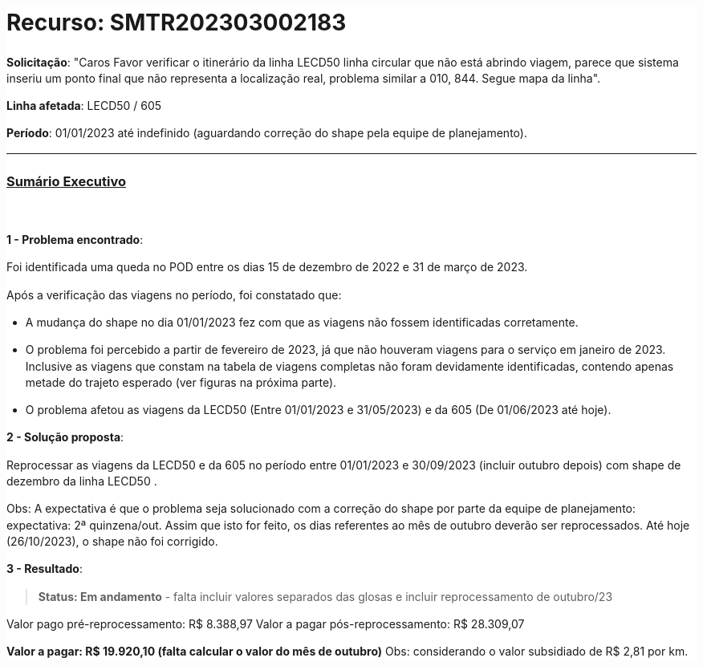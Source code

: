 # Recurso: SMTR202303002183

**Solicitação**:
"Caros Favor verificar o itinerário da linha LECD50 linha circular que não está abrindo viagem, parece que sistema inseriu um ponto final que não representa a localização real, problema similar a 010, 844. Segue mapa da linha".


**Linha afetada**: LECD50 / 605

**Período**: 01/01/2023 até indefinido (aguardando correção do shape pela equipe de planejamento).


--------

### <ins>**Sumário Executivo**</ins>

<br>

**1 - Problema encontrado**: 

Foi identificada uma queda no POD entre os dias 15 de dezembro de 2022 e 31 de março de 2023. 

Após a verificação das viagens no período, foi constatado que:

- A mudança do shape no dia 01/01/2023 fez com que as viagens não fossem identificadas corretamente. 

- O problema foi percebido a partir de fevereiro de 2023, já que não houveram viagens para o serviço em janeiro de 2023. Inclusive as viagens que constam na tabela de viagens completas não foram devidamente identificadas, contendo apenas metade do trajeto esperado (ver figuras na próxima parte). 

- O problema afetou as viagens da LECD50 (Entre 01/01/2023 e 31/05/2023) e da 605 (De 01/06/2023 até hoje).



**2 - Solução proposta**: 

Reprocessar as viagens da LECD50 e da 605 no período entre 01/01/2023 e 30/09/2023 (incluir outubro depois) com shape de dezembro da linha LECD50 .

Obs: A expectativa é que o problema seja solucionado com a correção do shape por parte da equipe de planejamento: expectativa: 2ª quinzena/out.
Assim que isto for feito, os dias referentes ao mês de outubro deverão ser reprocessados. Até hoje (26/10/2023), o shape não foi corrigido.


**3 - Resultado**:


> **Status: Em andamento** - falta incluir valores separados das glosas e incluir reprocessamento de outubro/23

Valor pago pré-reprocessamento: R\$ 8.388,97
Valor a pagar pós-reprocessamento: R\$ 28.309,07

**Valor a pagar: R\$ 19.920,10 (falta calcular o valor do mês de outubro)**
Obs: considerando o valor subsidiado de R\$ 2,81 por km.
